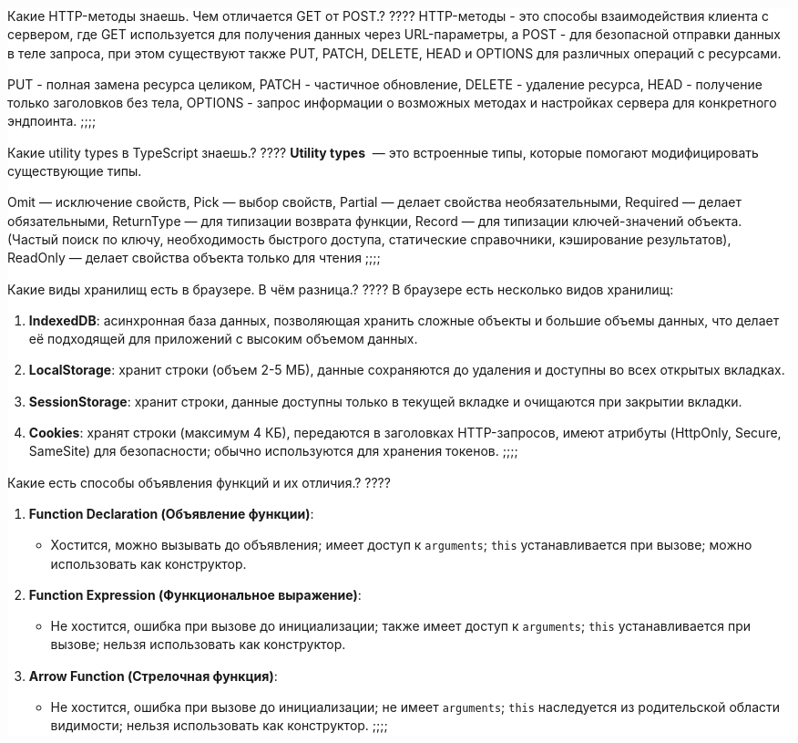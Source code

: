 Какие HTTP-методы знаешь. Чем отличается GET от POST.?
????
HTTP-методы - это способы взаимодействия клиента с сервером, где GET используется для получения данных через URL-параметры, а POST - для безопасной отправки данных в теле запроса, при этом существуют также PUT, PATCH, DELETE, HEAD и OPTIONS для различных операций с ресурсами.

PUT - полная замена ресурса целиком, PATCH - частичное обновление, DELETE - удаление ресурса, HEAD - получение только заголовков без тела, OPTIONS - запрос информации о возможных методах и настройках сервера для конкретного эндпоинта.
;;;;

Какие utility types в TypeScript знаешь.?
????
**Utility types**  — это встроенные типы, которые помогают модифицировать существующие типы.

Omit — исключение свойств, 
Pick — выбор свойств, 
Partial — делает свойства необязательными, 
Required — делает обязательными, 
ReturnType — для типизации возврата функции, 
Record — для типизации ключей-значений объекта. (Частый поиск по ключу, необходимость быстрого доступа, статические справочники, кэширование результатов),
ReadOnly — делает свойства объекта только для чтения
;;;;

Какие виды хранилищ есть в браузере. В чём разница.?
????
В браузере есть несколько видов хранилищ:

1. **IndexedDB**: асинхронная база данных, позволяющая хранить сложные объекты и большие объемы данных, что делает её подходящей для приложений с высоким объемом данных.
    
2. **LocalStorage**: хранит строки (объем 2-5 МБ), данные сохраняются до удаления и доступны во всех открытых вкладках.
    
3. **SessionStorage**: хранит строки, данные доступны только в текущей вкладке и очищаются при закрытии вкладки.
    
4. **Cookies**: хранят строки (максимум 4 КБ), передаются в заголовках HTTP-запросов, имеют атрибуты (HttpOnly, Secure, SameSite) для безопасности; обычно используются для хранения токенов.
;;;;

Какие есть способы объявления функций и их отличия.?
????
1. **Function Declaration (Объявление функции)**:
    
    - Хостится, можно вызывать до объявления; имеет доступ к `arguments`; `this` устанавливается при вызове; можно использовать как конструктор.
    
2. **Function Expression (Функциональное выражение)**:
    
    - Не хостится, ошибка при вызове до инициализации; также имеет доступ к `arguments`; `this` устанавливается при вызове; нельзя использовать как конструктор.
    
3. **Arrow Function (Стрелочная функция)**:
    
    - Не хостится, ошибка при вызове до инициализации; не имеет `arguments`; `this` наследуется из родительской области видимости; нельзя использовать как конструктор.
;;;;
